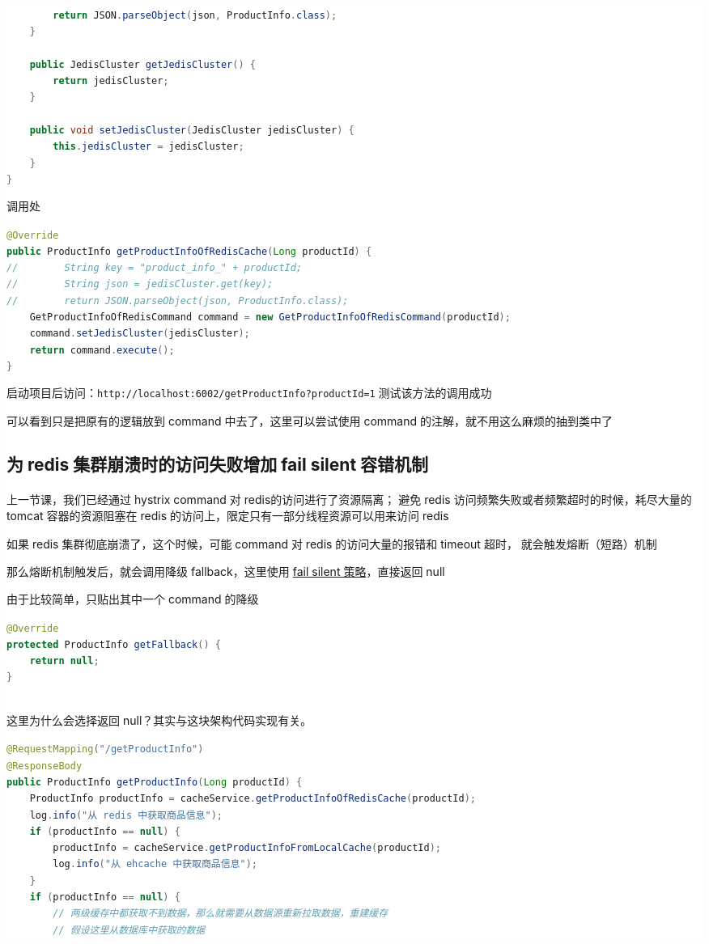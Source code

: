 ```java
        return JSON.parseObject(json, ProductInfo.class);
    }

    public JedisCluster getJedisCluster() {
        return jedisCluster;
    }

    public void setJedisCluster(JedisCluster jedisCluster) {
        this.jedisCluster = jedisCluster;
    }
}
```

调用处

```java
@Override
public ProductInfo getProductInfoOfRedisCache(Long productId) {
//        String key = "product_info_" + productId;
//        String json = jedisCluster.get(key);
//        return JSON.parseObject(json, ProductInfo.class);
    GetProductInfoOfRedisCommand command = new GetProductInfoOfRedisCommand(productId);
    command.setJedisCluster(jedisCluster);
    return command.execute();
}
```

启动项目后访问：`http://localhost:6002/getProductInfo?productId=1` 测试该方法的调用成功

可以看到只是把原有的逻辑放到 command 中去了，这里可以尝试使用 command 的注解，就不用这么麻烦的抽到类中了

## 为 redis 集群崩溃时的访问失败增加 fail silent 容错机制

上一节课，我们已经通过 hystrix command 对 redis的访问进行了资源隔离； 避免 redis 访问频繁失败或者频繁超时的时候，耗尽大量的 tomcat 容器的资源阻塞在 redis 的访问上，限定只有一部分线程资源可以用来访问 redis

如果 redis 集群彻底崩溃了，这个时候，可能 command 对 redis 的访问大量的报错和 timeout 超时， 就会触发熔断（短路）机制

那么熔断机制触发后，就会调用降级 fallback，这里使用 [fail silent 策略](https://zq99299.github.io/note-book/cache-pdp/hystrix/101.html#fail-silent)，直接返回 null

由于比较简单，只贴出其中一个 command 的降级

```java
@Override
protected ProductInfo getFallback() {
    return null;
}
    
```

这里为什么会选择返回 null？其实与这块架构代码实现有关。

```java
@RequestMapping("/getProductInfo")
@ResponseBody
public ProductInfo getProductInfo(Long productId) {
    ProductInfo productInfo = cacheService.getProductInfoOfRedisCache(productId);
    log.info("从 redis 中获取商品信息");
    if (productInfo == null) {
        productInfo = cacheService.getProductInfoFromLocalCache(productId);
        log.info("从 ehcache 中获取商品信息");
    }
    if (productInfo == null) {
        // 两级缓存中都获取不到数据，那么就需要从数据源重新拉取数据，重建缓存
        // 假设这里从数据库中获取的数据
```
